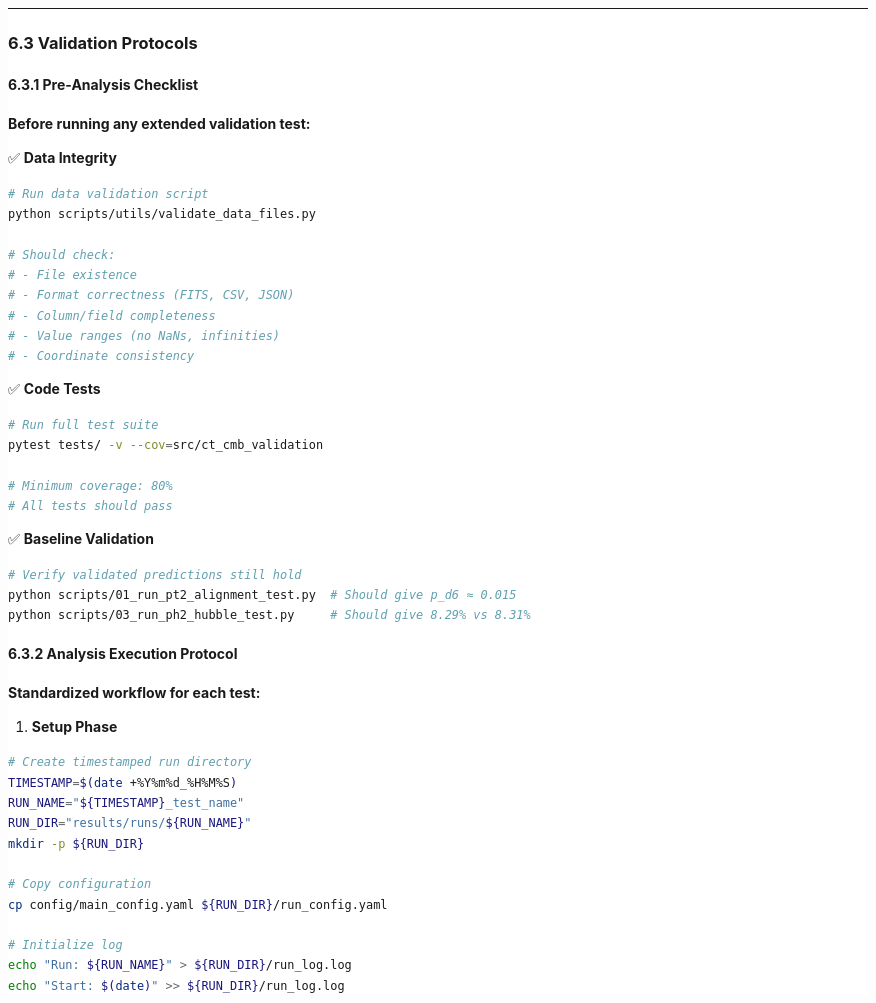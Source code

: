 
---

### 6.3 Validation Protocols

#### 6.3.1 Pre-Analysis Checklist

**Before running any extended validation test:**

✅ **Data Integrity**
```bash
# Run data validation script
python scripts/utils/validate_data_files.py

# Should check:
# - File existence
# - Format correctness (FITS, CSV, JSON)
# - Column/field completeness
# - Value ranges (no NaNs, infinities)
# - Coordinate consistency
```

✅ **Code Tests**
```bash
# Run full test suite
pytest tests/ -v --cov=src/ct_cmb_validation

# Minimum coverage: 80%
# All tests should pass
```

✅ **Baseline Validation**
```bash
# Verify validated predictions still hold
python scripts/01_run_pt2_alignment_test.py  # Should give p_d6 ≈ 0.015
python scripts/03_run_ph2_hubble_test.py     # Should give 8.29% vs 8.31%
```

#### 6.3.2 Analysis Execution Protocol

**Standardized workflow for each test:**

1. **Setup Phase**
```bash
# Create timestamped run directory
TIMESTAMP=$(date +%Y%m%d_%H%M%S)
RUN_NAME="${TIMESTAMP}_test_name"
RUN_DIR="results/runs/${RUN_NAME}"
mkdir -p ${RUN_DIR}

# Copy configuration
cp config/main_config.yaml ${RUN_DIR}/run_config.yaml

# Initialize log
echo "Run: ${RUN_NAME}" > ${RUN_DIR}/run_log.log
echo "Start: $(date)" >> ${RUN_DIR}/run_log.log
```
